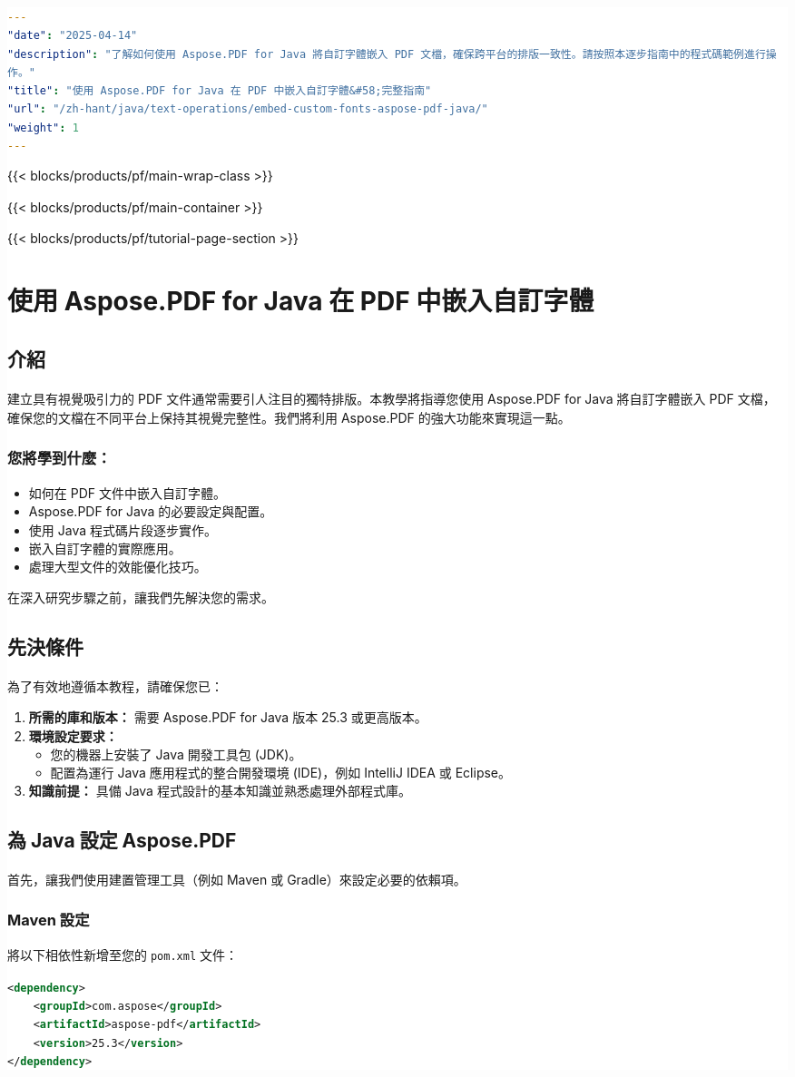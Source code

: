 ```yaml
---
"date": "2025-04-14"
"description": "了解如何使用 Aspose.PDF for Java 將自訂字體嵌入 PDF 文檔，確保跨平台的排版一致性。請按照本逐步指南中的程式碼範例進行操作。"
"title": "使用 Aspose.PDF for Java 在 PDF 中嵌入自訂字體&#58;完整指南"
"url": "/zh-hant/java/text-operations/embed-custom-fonts-aspose-pdf-java/"
"weight": 1
---
```


{{< blocks/products/pf/main-wrap-class >}}

{{< blocks/products/pf/main-container >}}

{{< blocks/products/pf/tutorial-page-section >}}
# 使用 Aspose.PDF for Java 在 PDF 中嵌入自訂字體

## 介紹

建立具有視覺吸引力的 PDF 文件通常需要引人注目的獨特排版。本教學將指導您使用 Aspose.PDF for Java 將自訂字體嵌入 PDF 文檔，確保您的文檔在不同平台上保持其視覺完整性。我們將利用 Aspose.PDF 的強大功能來實現這一點。

### 您將學到什麼：
- 如何在 PDF 文件中嵌入自訂字體。
- Aspose.PDF for Java 的必要設定與配置。
- 使用 Java 程式碼片段逐步實作。
- 嵌入自訂字體的實際應用。
- 處理大型文件的效能優化技巧。

在深入研究步驟之前，讓我們先解決您的需求。

## 先決條件

為了有效地遵循本教程，請確保您已：

1. **所需的庫和版本：** 需要 Aspose.PDF for Java 版本 25.3 或更高版本。
2. **環境設定要求：**
   - 您的機器上安裝了 Java 開發工具包 (JDK)。
   - 配置為運行 Java 應用程式的整合開發環境 (IDE)，例如 IntelliJ IDEA 或 Eclipse。
3. **知識前提：** 具備 Java 程式設計的基本知識並熟悉處理外部程式庫。

## 為 Java 設定 Aspose.PDF

首先，讓我們使用建置管理工具（例如 Maven 或 Gradle）來設定必要的依賴項。

### Maven 設定
將以下相依性新增至您的 `pom.xml` 文件：
```xml
<dependency>
    <groupId>com.aspose</groupId>
    <artifactId>aspose-pdf</artifactId>
    <version>25.3</version>
</dependency>
```
